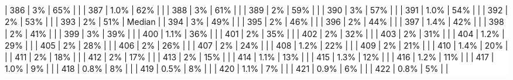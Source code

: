| 386 | 3% | 65% |  |
| 387 | 1.0% | 62% |  |
| 388 | 3% | 61% |  |
| 389 | 2% | 59% |  |
| 390 | 3% | 57% |  |
| 391 | 1.0% | 54% |  |
| 392 | 2% | 53% |  |
| 393 | 2% | 51% | Median |
| 394 | 3% | 49% |  |
| 395 | 2% | 46% |  |
| 396 | 2% | 44% |  |
| 397 | 1.4% | 42% |  |
| 398 | 2% | 41% |  |
| 399 | 3% | 39% |  |
| 400 | 1.1% | 36% |  |
| 401 | 2% | 35% |  |
| 402 | 2% | 32% |  |
| 403 | 2% | 31% |  |
| 404 | 1.2% | 29% |  |
| 405 | 2% | 28% |  |
| 406 | 2% | 26% |  |
| 407 | 2% | 24% |  |
| 408 | 1.2% | 22% |  |
| 409 | 2% | 21% |  |
| 410 | 1.4% | 20% |  |
| 411 | 2% | 18% |  |
| 412 | 2% | 17% |  |
| 413 | 2% | 15% |  |
| 414 | 1.1% | 13% |  |
| 415 | 1.3% | 12% |  |
| 416 | 1.2% | 11% |  |
| 417 | 1.0% | 9% |  |
| 418 | 0.8% | 8% |  |
| 419 | 0.5% | 8% |  |
| 420 | 1.1% | 7% |  |
| 421 | 0.9% | 6% |  |
| 422 | 0.8% | 5% |  |